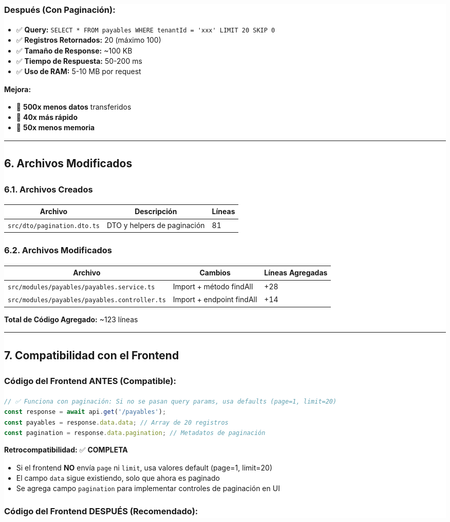 ### Después (Con Paginación):
- ✅ **Query:** `SELECT * FROM payables WHERE tenantId = 'xxx' LIMIT 20 SKIP 0`
- ✅ **Registros Retornados:** 20 (máximo 100)
- ✅ **Tamaño de Response:** ~100 KB
- ✅ **Tiempo de Respuesta:** 50-200 ms
- ✅ **Uso de RAM:** 5-10 MB por request

**Mejora:**
- 🚀 **500x menos datos** transferidos
- 🚀 **40x más rápido**
- 🚀 **50x menos memoria**

---

## 6. Archivos Modificados

### 6.1. Archivos Creados

| Archivo | Descripción | Líneas |
|---------|-------------|--------|
| `src/dto/pagination.dto.ts` | DTO y helpers de paginación | 81 |

### 6.2. Archivos Modificados

| Archivo | Cambios | Líneas Agregadas |
|---------|---------|------------------|
| `src/modules/payables/payables.service.ts` | Import + método findAll | +28 |
| `src/modules/payables/payables.controller.ts` | Import + endpoint findAll | +14 |

**Total de Código Agregado:** ~123 líneas

---

## 7. Compatibilidad con el Frontend

### Código del Frontend ANTES (Compatible):

```javascript
// ✅ Funciona con paginación: Si no se pasan query params, usa defaults (page=1, limit=20)
const response = await api.get('/payables');
const payables = response.data.data; // Array de 20 registros
const pagination = response.data.pagination; // Metadatos de paginación
```

**Retrocompatibilidad:** ✅ **COMPLETA**
- Si el frontend **NO** envía `page` ni `limit`, usa valores default (page=1, limit=20)
- El campo `data` sigue existiendo, solo que ahora es paginado
- Se agrega campo `pagination` para implementar controles de paginación en UI

### Código del Frontend DESPUÉS (Recomendado):
